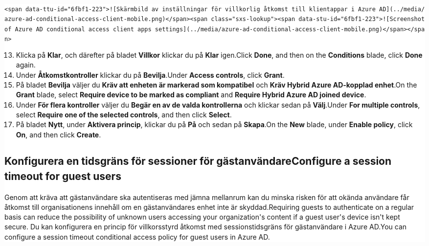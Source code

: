     <span data-ttu-id="6fbf1-223">![Skärmbild av inställningar för villkorlig åtkomst till klientappar i Azure AD](../media/azure-ad-conditional-access-client-mobile.png)</span><span class="sxs-lookup"><span data-stu-id="6fbf1-223">![Screenshot of Azure AD conditional access client apps settings](../media/azure-ad-conditional-access-client-mobile.png)</span></span>
13. <span data-ttu-id="6fbf1-224">Klicka på **Klar**, och därefter på bladet **Villkor** klickar du på **Klar** igen.</span><span class="sxs-lookup"><span data-stu-id="6fbf1-224">Click **Done**, and then on the **Conditions** blade, click **Done** again.</span></span>
14. <span data-ttu-id="6fbf1-225">Under **Åtkomstkontroller** klickar du på **Bevilja**.</span><span class="sxs-lookup"><span data-stu-id="6fbf1-225">Under **Access controls**, click **Grant**.</span></span>
15. <span data-ttu-id="6fbf1-226">På bladet **Bevilja** väljer du **Kräv att enheten är markerad som kompatibel** och **Kräv Hybrid Azure AD-kopplad enhet**.</span><span class="sxs-lookup"><span data-stu-id="6fbf1-226">On the **Grant** blade, select **Require device to be marked as compliant** and **Require Hybrid Azure AD joined device**.</span></span>
16. <span data-ttu-id="6fbf1-227">Under **För flera kontroller** väljer du **Begär en av de valda kontrollerna** och klickar sedan på **Välj**.</span><span class="sxs-lookup"><span data-stu-id="6fbf1-227">Under **For multiple controls**, select **Require one of the selected controls**, and then click **Select**.</span></span>
17. <span data-ttu-id="6fbf1-228">På bladet **Nytt**, under **Aktivera princip**, klickar du på **På** och sedan på **Skapa**.</span><span class="sxs-lookup"><span data-stu-id="6fbf1-228">On the **New** blade, under **Enable policy**, click **On**, and then click **Create**.</span></span>

## <a name="configure-a-session-timeout-for-guest-users"></a><span data-ttu-id="6fbf1-229">Konfigurera en tidsgräns för sessioner för gästanvändare</span><span class="sxs-lookup"><span data-stu-id="6fbf1-229">Configure a session timeout for guest users</span></span>

<span data-ttu-id="6fbf1-230">Genom att kräva att gästanvändare ska autentiseras med jämna mellanrum kan du minska risken för att okända användare får åtkomst till organisationens innehåll om en gästanvändares enhet inte är skyddad.</span><span class="sxs-lookup"><span data-stu-id="6fbf1-230">Requiring guests to authenticate on a regular basis can reduce the possibility of unknown users accessing your organization's content if a guest user's device isn't kept secure.</span></span> <span data-ttu-id="6fbf1-231">Du kan konfigurera en princip för villkorsstyrd åtkomst med sessionstidsgräns för gästanvändare i Azure AD.</span><span class="sxs-lookup"><span data-stu-id="6fbf1-231">You can configure a session timeout conditional access policy for guest users in Azure AD.</span></span>
